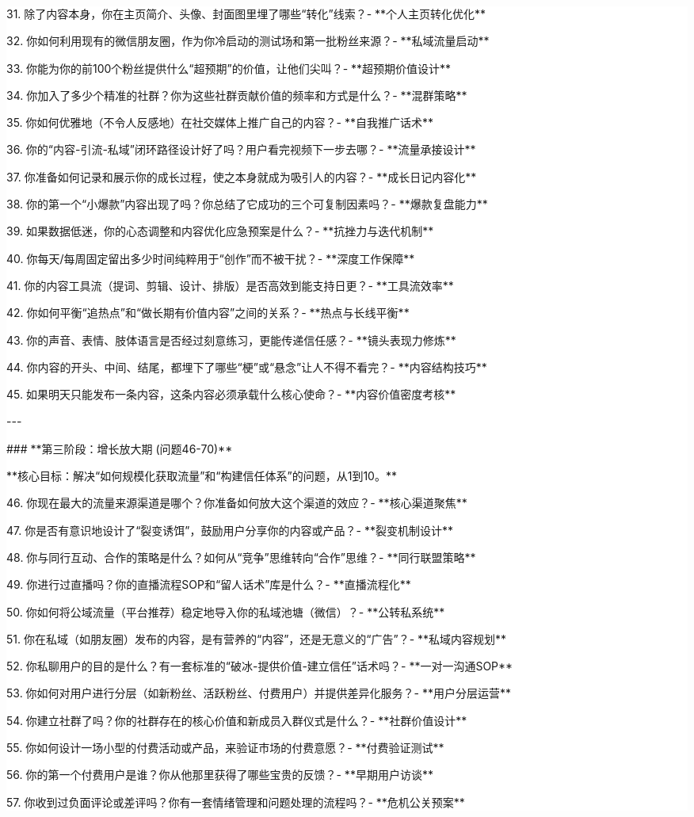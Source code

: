 31\. 除了内容本身，你在主页简介、头像、封面图里埋了哪些“转化”线索？- \*\*个人主页转化优化\*\*

32\. 你如何利用现有的微信朋友圈，作为你冷启动的测试场和第一批粉丝来源？- \*\*私域流量启动\*\*

33\. 你能为你的前100个粉丝提供什么“超预期”的价值，让他们尖叫？- \*\*超预期价值设计\*\*

34\. 你加入了多少个精准的社群？你为这些社群贡献价值的频率和方式是什么？- \*\*混群策略\*\*

35\. 你如何优雅地（不令人反感地）在社交媒体上推广自己的内容？- \*\*自我推广话术\*\*

36\. 你的“内容-引流-私域”闭环路径设计好了吗？用户看完视频下一步去哪？- \*\*流量承接设计\*\*

37\. 你准备如何记录和展示你的成长过程，使之本身就成为吸引人的内容？- \*\*成长日记内容化\*\*

38\. 你的第一个“小爆款”内容出现了吗？你总结了它成功的三个可复制因素吗？- \*\*爆款复盘能力\*\*

39\. 如果数据低迷，你的心态调整和内容优化应急预案是什么？- \*\*抗挫力与迭代机制\*\*

40\. 你每天/每周固定留出多少时间纯粹用于“创作”而不被干扰？- \*\*深度工作保障\*\*

41\. 你的内容工具流（提词、剪辑、设计、排版）是否高效到能支持日更？- \*\*工具流效率\*\*

42\. 你如何平衡“追热点”和“做长期有价值内容”之间的关系？- \*\*热点与长线平衡\*\*

43\. 你的声音、表情、肢体语言是否经过刻意练习，更能传递信任感？- \*\*镜头表现力修炼\*\*

44\. 你内容的开头、中间、结尾，都埋下了哪些“梗”或“悬念”让人不得不看完？- \*\*内容结构技巧\*\*

45\. 如果明天只能发布一条内容，这条内容必须承载什么核心使命？- \*\*内容价值密度考核\*\*

  

\---

  

\### \*\*第三阶段：增长放大期 (问题46-70)\*\*

  

\*\*核心目标：解决“如何规模化获取流量”和“构建信任体系”的问题，从1到10。\*\*

  

46\. 你现在最大的流量来源渠道是哪个？你准备如何放大这个渠道的效应？- \*\*核心渠道聚焦\*\*

47\. 你是否有意识地设计了“裂变诱饵”，鼓励用户分享你的内容或产品？- \*\*裂变机制设计\*\*

48\. 你与同行互动、合作的策略是什么？如何从“竞争”思维转向“合作”思维？- \*\*同行联盟策略\*\*

49\. 你进行过直播吗？你的直播流程SOP和“留人话术”库是什么？- \*\*直播流程化\*\*

50\. 你如何将公域流量（平台推荐）稳定地导入你的私域池塘（微信）？- \*\*公转私系统\*\*

51\. 你在私域（如朋友圈）发布的内容，是有营养的“内容”，还是无意义的“广告”？- \*\*私域内容规划\*\*

52\. 你私聊用户的目的是什么？有一套标准的“破冰-提供价值-建立信任”话术吗？- \*\*一对一沟通SOP\*\*

53\. 你如何对用户进行分层（如新粉丝、活跃粉丝、付费用户）并提供差异化服务？- \*\*用户分层运营\*\*

54\. 你建立社群了吗？你的社群存在的核心价值和新成员入群仪式是什么？- \*\*社群价值设计\*\*

55\. 你如何设计一场小型的付费活动或产品，来验证市场的付费意愿？- \*\*付费验证测试\*\*

56\. 你的第一个付费用户是谁？你从他那里获得了哪些宝贵的反馈？- \*\*早期用户访谈\*\*

57\. 你收到过负面评论或差评吗？你有一套情绪管理和问题处理的流程吗？- \*\*危机公关预案\*\*
